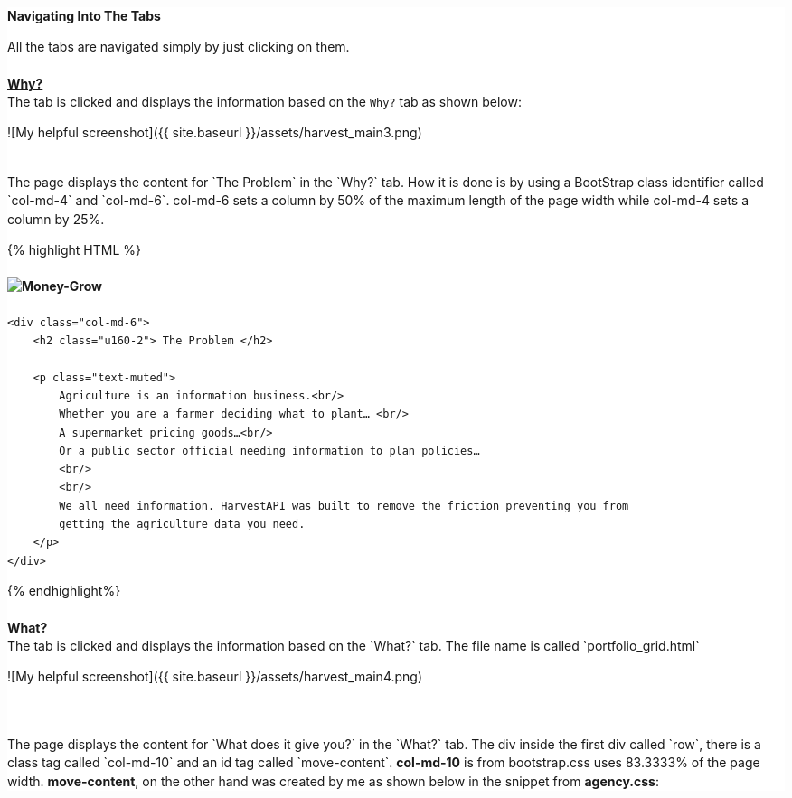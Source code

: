 <b> Navigating Into The Tabs </b>

All the tabs are navigated simply by just clicking on them.
<br/>
<br/>
<b> <u> Why? </u> </b>
<br/>
The tab is clicked and displays the information based on the `Why?` tab as shown below:
	
![My helpful screenshot]({{ site.baseurl }}/assets/harvest_main3.png)

<br/>
The page displays the content for `The Problem` in the `Why?` tab. How it is done is by using a BootStrap class identifier called `col-md-4` and `col-md-6`. col-md-6 sets a column by 50% of the maximum length of the page width while col-md-4 sets a column by 25%. 

{% highlight HTML %}

<div class="row text-center">
	<div class="col-md-4">
	      	<h4 class="service-heading"><img src="./img/money-grow.png" alt="Money-Grow"></h4>
       	</div>
              	
	<div class="col-md-6">
		<h2 class="u160-2"> The Problem </h2>
					
		<p class="text-muted">
			Agriculture is an information business.<br/>
			Whether you are a farmer deciding what to plant… <br/>
			A supermarket pricing goods…<br/>
			Or a public sector official needing information to plan policies…
			<br/>
			<br/>
			We all need information. HarvestAPI was built to remove the friction preventing you from 
			getting the agriculture data you need.          
		</p>
	</div>
</div>
{% endhighlight%}

<br/>
<br/>
<b> <u> What? </u> </b>
<br/>
The tab is clicked and displays the information based on the `What?` tab. The file name is called `portfolio_grid.html`

![My helpful screenshot]({{ site.baseurl }}/assets/harvest_main4.png)

<br/>
<br/>
The page displays the content for `What does it give you?` in the `What?` tab. The div inside the first div called `row`, there is a class tag called `col-md-10` and an id tag called `move-content`. <b>col-md-10</b> is from bootstrap.css uses 83.3333% of the page width. <b>move-content</b>, on the other hand was created by me as shown below in the snippet from <b>agency.css</b>:
